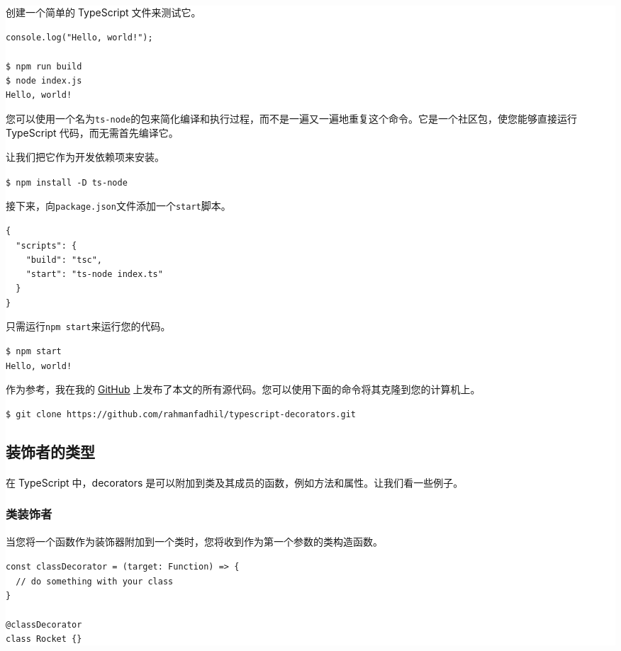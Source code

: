 创建一个简单的 TypeScript 文件来测试它。

```
console.log("Hello, world!");

$ npm run build
$ node index.js
Hello, world!

```

您可以使用一个名为`ts-node`的包来简化编译和执行过程，而不是一遍又一遍地重复这个命令。它是一个社区包，使您能够直接运行 TypeScript 代码，而无需首先编译它。

让我们把它作为开发依赖项来安装。

```
$ npm install -D ts-node

```

接下来，向`package.json`文件添加一个`start`脚本。

```
{
  "scripts": {
    "build": "tsc",
    "start": "ts-node index.ts"
  }
}

```

只需运行`npm start`来运行您的代码。

```
$ npm start
Hello, world!

```

作为参考，我在我的 [GitHub](https://github.com/rahmanfadhil/typescript-decorators) 上发布了本文的所有源代码。您可以使用下面的命令将其克隆到您的计算机上。

```
$ git clone https://github.com/rahmanfadhil/typescript-decorators.git

```

## 装饰者的类型

在 TypeScript 中，decorators 是可以附加到类及其成员的函数，例如方法和属性。让我们看一些例子。

### 类装饰者

当您将一个函数作为装饰器附加到一个类时，您将收到作为第一个参数的类构造函数。

```
const classDecorator = (target: Function) => {
  // do something with your class
}

@classDecorator
class Rocket {}

```
